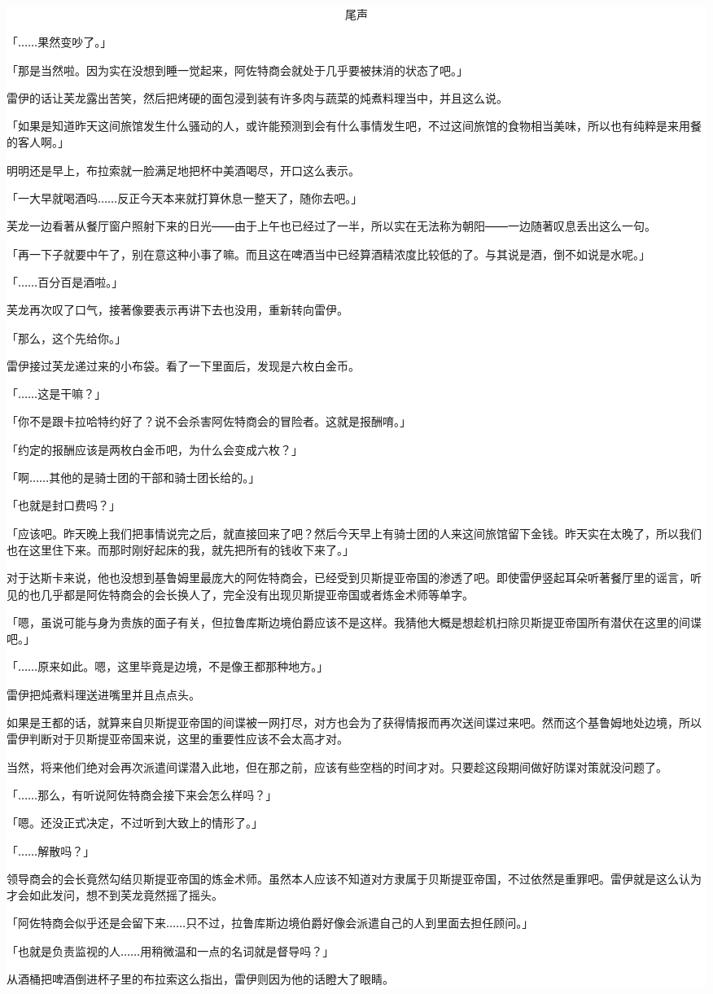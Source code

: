 <p align="center">尾声</p>

「……果然变吵了。」

「那是当然啦。因为实在没想到睡一觉起来，阿佐特商会就处于几乎要被抹消的状态了吧。」

雷伊的话让芙龙露出苦笑，然后把烤硬的面包浸到装有许多肉与蔬菜的炖煮料理当中，并且这么说。

「如果是知道昨天这间旅馆发生什么骚动的人，或许能预测到会有什么事情发生吧，不过这间旅馆的食物相当美味，所以也有纯粹是来用餐的客人啊。」

明明还是早上，布拉索就一脸满足地把杯中美酒喝尽，开口这么表示。

「一大早就喝酒吗……反正今天本来就打算休息一整天了，随你去吧。」

芙龙一边看著从餐厅窗户照射下来的日光——由于上午也已经过了一半，所以实在无法称为朝阳——一边随著叹息丢出这么一句。

「再一下子就要中午了，别在意这种小事了嘛。而且这在啤酒当中已经算酒精浓度比较低的了。与其说是酒，倒不如说是水呢。」

「……百分百是酒啦。」

芙龙再次叹了口气，接著像要表示再讲下去也没用，重新转向雷伊。

「那么，这个先给你。」

雷伊接过芙龙递过来的小布袋。看了一下里面后，发现是六枚白金币。

「……这是干嘛？」

「你不是跟卡拉哈特约好了？说不会杀害阿佐特商会的冒险者。这就是报酬唷。」

「约定的报酬应该是两枚白金币吧，为什么会变成六枚？」

「啊……其他的是骑士团的干部和骑士团长给的。」

「也就是封口费吗？」

「应该吧。昨天晚上我们把事情说完之后，就直接回来了吧？然后今天早上有骑士团的人来这间旅馆留下金钱。昨天实在太晚了，所以我们也在这里住下来。而那时刚好起床的我，就先把所有的钱收下来了。」

对于达斯卡来说，他也没想到基鲁姆里最庞大的阿佐特商会，已经受到贝斯提亚帝国的渗透了吧。即使雷伊竖起耳朵听著餐厅里的谣言，听见的也几乎都是阿佐特商会的会长换人了，完全没有出现贝斯提亚帝国或者炼金术师等单字。

「嗯，虽说可能与身为贵族的面子有关，但拉鲁库斯边境伯爵应该不是这样。我猜他大概是想趁机扫除贝斯提亚帝国所有潜伏在这里的间谍吧。」

「……原来如此。嗯，这里毕竟是边境，不是像王都那种地方。」

雷伊把炖煮料理送进嘴里并且点点头。

如果是王都的话，就算来自贝斯提亚帝国的间谍被一网打尽，对方也会为了获得情报而再次送间谍过来吧。然而这个基鲁姆地处边境，所以雷伊判断对于贝斯提亚帝国来说，这里的重要性应该不会太高才对。

当然，将来他们绝对会再次派遣间谍潜入此地，但在那之前，应该有些空档的时间才对。只要趁这段期间做好防谍对策就没问题了。

「……那么，有听说阿佐特商会接下来会怎么样吗？」

「嗯。还没正式决定，不过听到大致上的情形了。」

「……解散吗？」

领导商会的会长竟然勾结贝斯提亚帝国的炼金术师。虽然本人应该不知道对方隶属于贝斯提亚帝国，不过依然是重罪吧。雷伊就是这么认为才会如此发问，想不到芙龙竟然摇了摇头。

「阿佐特商会似乎还是会留下来……只不过，拉鲁库斯边境伯爵好像会派遣自己的人到里面去担任顾问。」

「也就是负责监视的人……用稍微温和一点的名词就是督导吗？」

从酒桶把啤酒倒进杯子里的布拉索这么指出，雷伊则因为他的话瞪大了眼睛。
